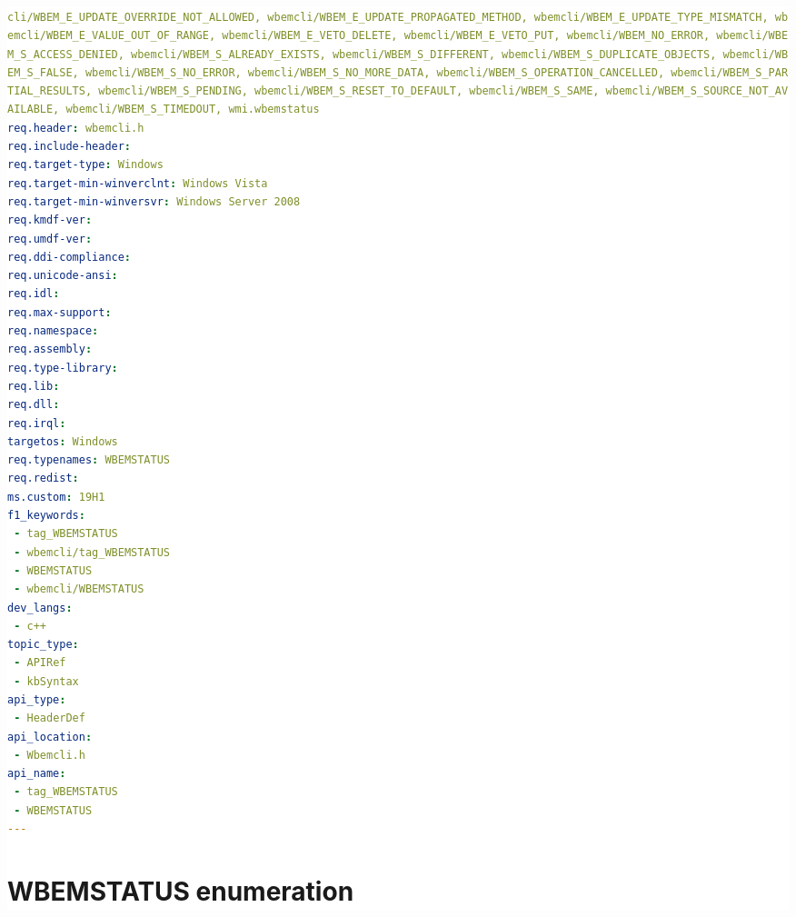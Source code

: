 ```yaml
cli/WBEM_E_UPDATE_OVERRIDE_NOT_ALLOWED, wbemcli/WBEM_E_UPDATE_PROPAGATED_METHOD, wbemcli/WBEM_E_UPDATE_TYPE_MISMATCH, wbemcli/WBEM_E_VALUE_OUT_OF_RANGE, wbemcli/WBEM_E_VETO_DELETE, wbemcli/WBEM_E_VETO_PUT, wbemcli/WBEM_NO_ERROR, wbemcli/WBEM_S_ACCESS_DENIED, wbemcli/WBEM_S_ALREADY_EXISTS, wbemcli/WBEM_S_DIFFERENT, wbemcli/WBEM_S_DUPLICATE_OBJECTS, wbemcli/WBEM_S_FALSE, wbemcli/WBEM_S_NO_ERROR, wbemcli/WBEM_S_NO_MORE_DATA, wbemcli/WBEM_S_OPERATION_CANCELLED, wbemcli/WBEM_S_PARTIAL_RESULTS, wbemcli/WBEM_S_PENDING, wbemcli/WBEM_S_RESET_TO_DEFAULT, wbemcli/WBEM_S_SAME, wbemcli/WBEM_S_SOURCE_NOT_AVAILABLE, wbemcli/WBEM_S_TIMEDOUT, wmi.wbemstatus
req.header: wbemcli.h
req.include-header: 
req.target-type: Windows
req.target-min-winverclnt: Windows Vista
req.target-min-winversvr: Windows Server 2008
req.kmdf-ver: 
req.umdf-ver: 
req.ddi-compliance: 
req.unicode-ansi: 
req.idl: 
req.max-support: 
req.namespace: 
req.assembly: 
req.type-library: 
req.lib: 
req.dll: 
req.irql: 
targetos: Windows
req.typenames: WBEMSTATUS
req.redist: 
ms.custom: 19H1
f1_keywords:
 - tag_WBEMSTATUS
 - wbemcli/tag_WBEMSTATUS
 - WBEMSTATUS
 - wbemcli/WBEMSTATUS
dev_langs:
 - c++
topic_type:
 - APIRef
 - kbSyntax
api_type:
 - HeaderDef
api_location:
 - Wbemcli.h
api_name:
 - tag_WBEMSTATUS
 - WBEMSTATUS
---
```


# WBEMSTATUS enumeration
